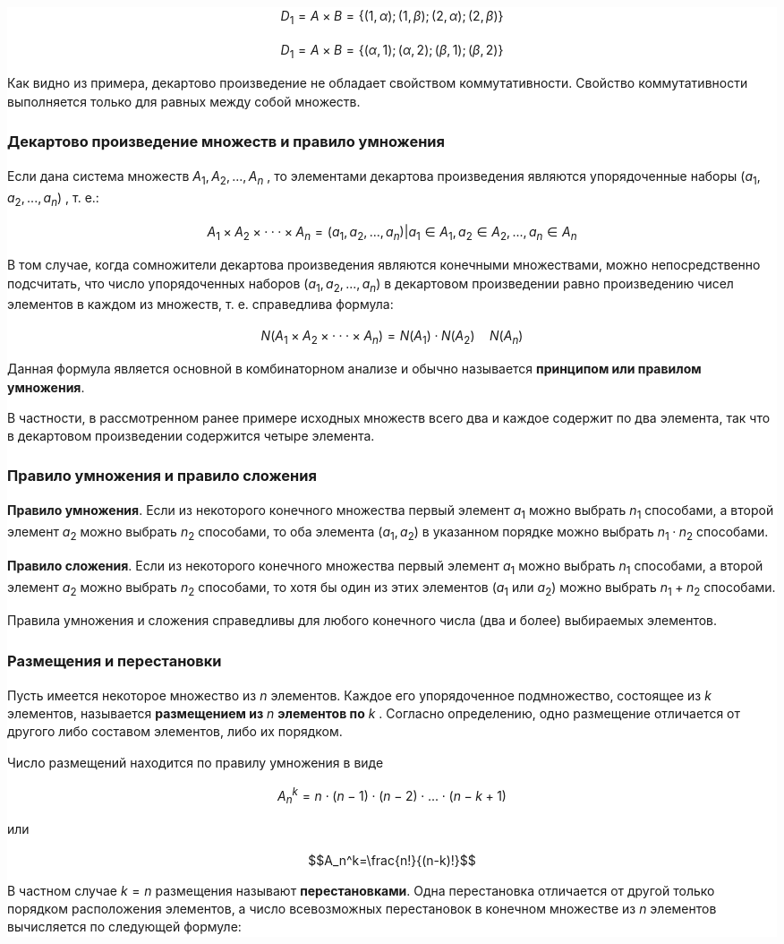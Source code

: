 $$D_1=A\times B=\{(1,\alpha);(1,\beta); (2,\alpha);(2,\beta)\}$$

$$D_1=A\times B=\{(\alpha,1);(\alpha,2); (\beta,1);(\beta,2)\}$$

Как видно из примера, декартово произведение не обладает свойством коммутативности. Свойство коммутативности выполняется только для равных между собой множеств.

### Декартово произведение множеств и правило умножения

Если дана система множеств $A_1, A_2,... , A_n$ , то элементами декартова произведения являются упорядоченные наборы ($a_1, a_2,... , a_n$) , т. е.:

$$A_1 \times A_2 \times ··· \times A_n = {(a_1, a_2, ... , a_n)|a_1 \in A_1, a_2 \in A_2, ..., a_n \in A_n}$$

В том случае, когда сомножители декартова произведения являются конечными множествами, можно непосредственно подсчитать, что число упорядоченных наборов ($a_1, a_2, ..., a_n$) в декартовом произведении равно произведению чисел элементов в каждом из множеств, т. е. справедлива формула:

$$N (A_1 \times A_2 \times ··· \times A_n) = N (A_1) · N (A_2)\quad N(A_n)$$

Данная формула является основной в комбинаторном анализе и обычно называется **принципом или правилом умножения**.

В частности, в рассмотренном ранее примере исходных множеств всего два и каждое содержит по два элемента, так что в декартовом произведении содержится четыре элемента.

### Правило умножения и правило сложения

**Правило умножения**. Если из некоторого конечного множества первый элемент $a_1$ можно выбрать $n_1$ способами, а второй элемент $a_2$ можно выбрать $n_2$ способами, то оба элемента $(a_1, a_2)$ в указанном порядке можно выбрать $n_1 · n_2$ способами.

**Правило сложения**. Если из некоторого конечного множества первый элемент $a_1$ можно выбрать $n_1$ способами, а второй элемент $a_2$ можно выбрать $n_2$ способами, то хотя бы один из этих элементов ($a_1$ или $a_2$) можно выбрать $n_1 + n_2$ способами.

Правила умножения и сложения справедливы для любого конечного числа (два и более) выбираемых элементов.

### Размещения и перестановки

Пусть имеется некоторое множество из $n$ элементов. Каждое его упорядоченное подмножество, состоящее из $k$ элементов, называется **размещением из** $n$ **элементов по** $k$ . Согласно определению, одно размещение отличается от другого либо составом элементов, либо их порядком.

Число размещений находится по правилу умножения в виде

$$A_n^k=n\cdot(n-1)\cdot(n-2)\cdot...\cdot(n-k+1)$$

или

$$A_n^k=\frac{n!}{(n-k)!}$$

В частном случае $k = n$ размещения называют **перестановками**. Одна перестановка отличается от другой только порядком расположения элементов, а число всевозможных перестановок в конечном множестве из $n$ элементов вычисляется по следующей формуле:
